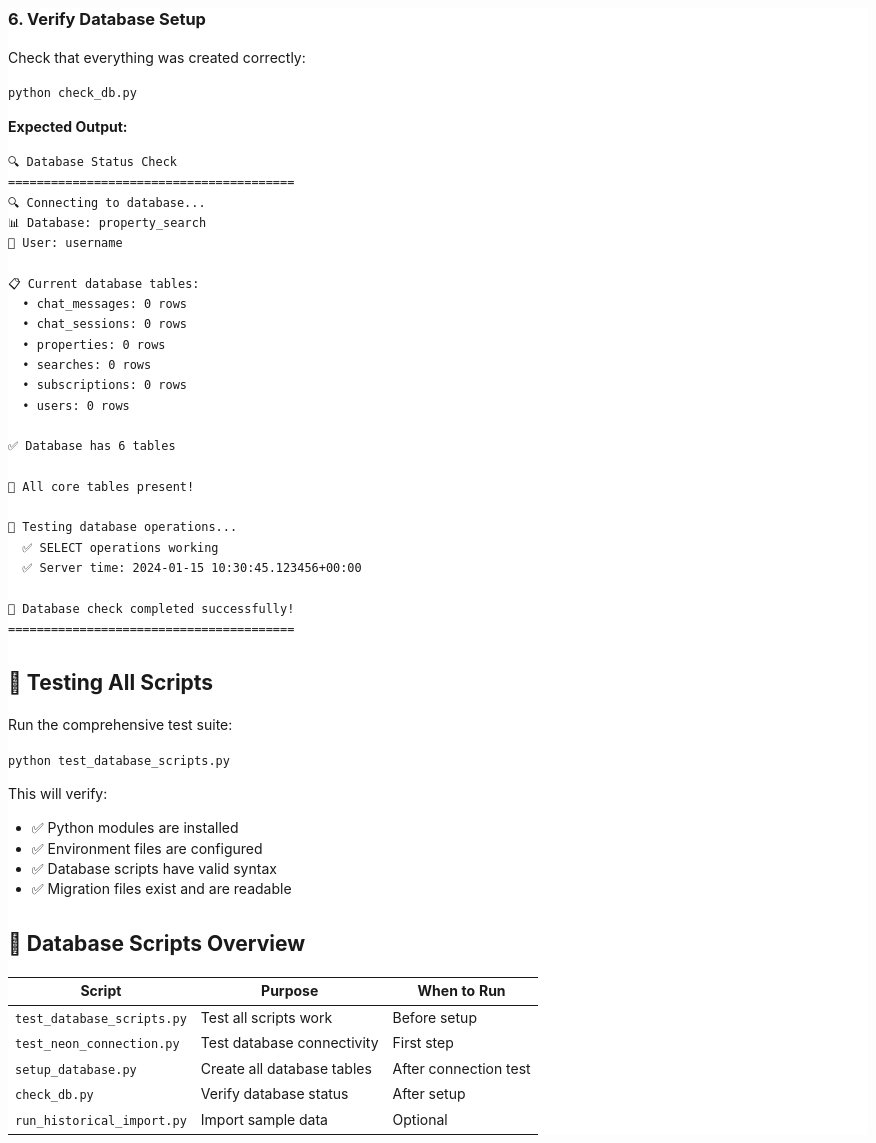 ### 6. **Verify Database Setup**

Check that everything was created correctly:

```bash
python check_db.py
```

**Expected Output:**
```
🔍 Database Status Check
========================================
🔍 Connecting to database...
📊 Database: property_search
👤 User: username

📋 Current database tables:
  • chat_messages: 0 rows
  • chat_sessions: 0 rows
  • properties: 0 rows
  • searches: 0 rows
  • subscriptions: 0 rows
  • users: 0 rows

✅ Database has 6 tables

🎉 All core tables present!

🧪 Testing database operations...
  ✅ SELECT operations working
  ✅ Server time: 2024-01-15 10:30:45.123456+00:00

🎊 Database check completed successfully!
========================================
```

## 🧪 Testing All Scripts

Run the comprehensive test suite:

```bash
python test_database_scripts.py
```

This will verify:
- ✅ Python modules are installed
- ✅ Environment files are configured
- ✅ Database scripts have valid syntax
- ✅ Migration files exist and are readable

## 📁 Database Scripts Overview

| Script | Purpose | When to Run |
|--------|---------|-------------|
| `test_database_scripts.py` | Test all scripts work | Before setup |
| `test_neon_connection.py` | Test database connectivity | First step |
| `setup_database.py` | Create all database tables | After connection test |
| `check_db.py` | Verify database status | After setup |
| `run_historical_import.py` | Import sample data | Optional |
